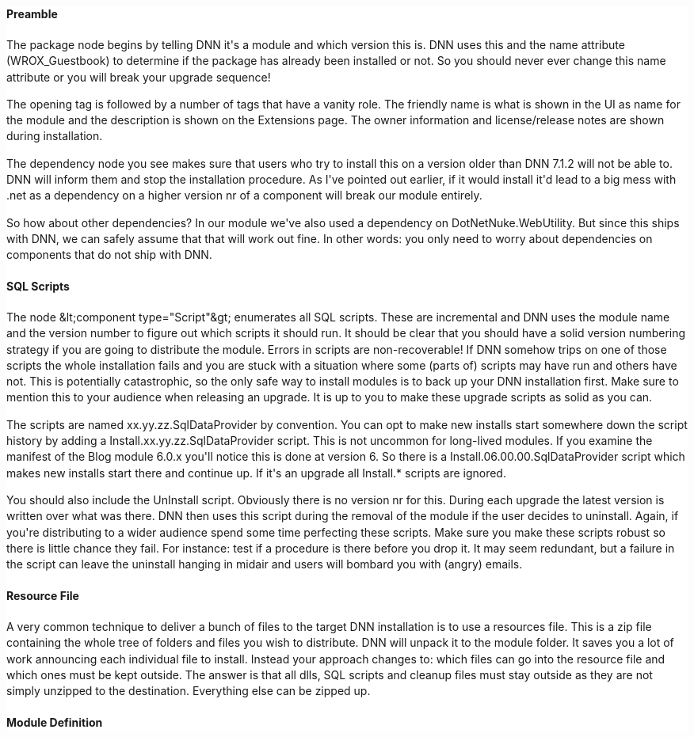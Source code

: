 #### Preamble

The package node begins by telling DNN it&#39;s a module and which version this is. DNN uses this and the name attribute (WROX\_Guestbook) to determine if the package has already been installed or not. So you should never ever change this name attribute or you will break your upgrade sequence!

The opening tag is followed by a number of tags that have a vanity role. The friendly name is what is shown in the UI as name for the module and the description is shown on the Extensions page. The owner information and license/release notes are shown during installation.

The dependency node you see makes sure that users who try to install this on a version older than DNN 7.1.2 will not be able to. DNN will inform them and stop the installation procedure. As I&#39;ve pointed out earlier, if it would install it&#39;d lead to a big mess with .net as a dependency on a higher version nr of a component will break our module entirely.

So how about other dependencies? In our module we&#39;ve also used a dependency on DotNetNuke.WebUtility. But since this ships with DNN, we can safely assume that that will work out fine. In other words: you only need to worry about dependencies on components that do not ship with DNN.

#### SQL Scripts

The node \&lt;component type=&quot;Script&quot;\&gt; enumerates all SQL scripts. These are incremental and DNN uses the module name and the version number to figure out which scripts it should run. It should be clear that you should have a solid version numbering strategy if you are going to distribute the module. Errors in scripts are non-recoverable! If DNN somehow trips on one of those scripts the whole installation fails and you are stuck with a situation where some (parts of) scripts may have run and others have not. This is potentially catastrophic, so the only safe way to install modules is to back up your DNN installation first. Make sure to mention this to your audience when releasing an upgrade. It is up to you to make these upgrade scripts as solid as you can.

The scripts are named xx.yy.zz.SqlDataProvider by convention. You can opt to make new installs start somewhere down the script history by adding a Install.xx.yy.zz.SqlDataProvider script. This is not uncommon for long-lived modules. If you examine the manifest of the Blog module 6.0.x you&#39;ll notice this is done at version 6. So there is a Install.06.00.00.SqlDataProvider script which makes new installs start there and continue up. If it&#39;s an upgrade all Install.\* scripts are ignored.

You should also include the UnInstall script. Obviously there is no version nr for this. During each upgrade the latest version is written over what was there. DNN then uses this script during the removal of the module if the user decides to uninstall. Again, if you&#39;re distributing to a wider audience spend some time perfecting these scripts. Make sure you make these scripts robust so there is little chance they fail. For instance: test if a procedure is there before you drop it. It may seem redundant, but a failure in the script can leave the uninstall hanging in midair and users will bombard you with (angry) emails.

#### Resource File

A very common technique to deliver a bunch of files to the target DNN installation is to use a resources file. This is a zip file containing the whole tree of folders and files you wish to distribute. DNN will unpack it to the module folder. It saves you a lot of work announcing each individual file to install. Instead your approach changes to: which files can go into the resource file and which ones must be kept outside. The answer is that all dlls, SQL scripts and cleanup files must stay outside as they are not simply unzipped to the destination. Everything else can be zipped up.

#### Module Definition
